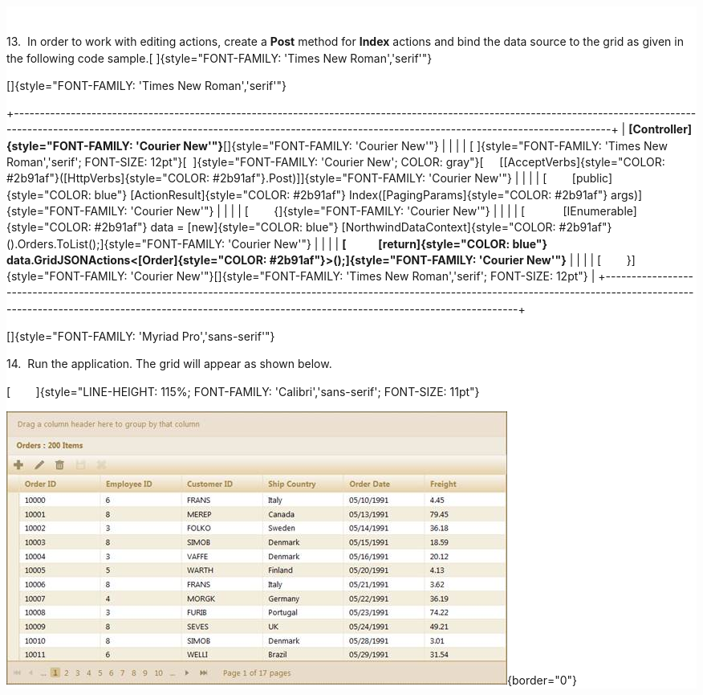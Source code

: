  

13.  In order to work with editing actions, create a **Post** method for **Index** actions and bind the data source to the grid as given in the following code sample.[ ]{style="FONT-FAMILY: 'Times New Roman','serif'"}

[]{style="FONT-FAMILY: 'Times New Roman','serif'"} 

+---------------------------------------------------------------------------------------------------------------------------------------------------------------------------------------------------------------------------------------------------------+
| **[Controller]{style="FONT-FAMILY: 'Courier New'"}**[]{style="FONT-FAMILY: 'Courier New'"}                                                                                                                                                              |
|                                                                                                                                                                                                                                                         |
| [ ]{style="FONT-FAMILY: 'Times New Roman','serif'; FONT-SIZE: 12pt"}[  ]{style="FONT-FAMILY: 'Courier New'; COLOR: gray"}[     \[[AcceptVerbs]{style="COLOR: #2b91af"}([HttpVerbs]{style="COLOR: #2b91af"}.Post)\]]{style="FONT-FAMILY: 'Courier New'"} |
|                                                                                                                                                                                                                                                         |
| [        [public]{style="COLOR: blue"} [ActionResult]{style="COLOR: #2b91af"} Index([PagingParams]{style="COLOR: #2b91af"} args)]{style="FONT-FAMILY: 'Courier New'"}                                                                                   |
|                                                                                                                                                                                                                                                         |
| [        {]{style="FONT-FAMILY: 'Courier New'"}                                                                                                                                                                                                         |
|                                                                                                                                                                                                                                                         |
| [            [IEnumerable]{style="COLOR: #2b91af"} data = [new]{style="COLOR: blue"} [NorthwindDataContext]{style="COLOR: #2b91af"}().Orders.ToList();]{style="FONT-FAMILY: 'Courier New'"}                                                             |
|                                                                                                                                                                                                                                                         |
| **[            [return]{style="COLOR: blue"} data.GridJSONActions\<[Order]{style="COLOR: #2b91af"}\>();]{style="FONT-FAMILY: 'Courier New'"}**                                                                                                          |
|                                                                                                                                                                                                                                                         |
| [        }]{style="FONT-FAMILY: 'Courier New'"}[]{style="FONT-FAMILY: 'Times New Roman','serif'; FONT-SIZE: 12pt"}                                                                                                                                      |
+---------------------------------------------------------------------------------------------------------------------------------------------------------------------------------------------------------------------------------------------------------+

[]{style="FONT-FAMILY: 'Myriad Pro','sans-serif'"} 

14.  Run the application. The grid will appear as shown below.

[        ]{style="LINE-HEIGHT: 115%; FONT-FAMILY: 'Calibri','sans-serif'; FONT-SIZE: 11pt"}

![](ImagesExt/image58_158.jpg){border="0"}

